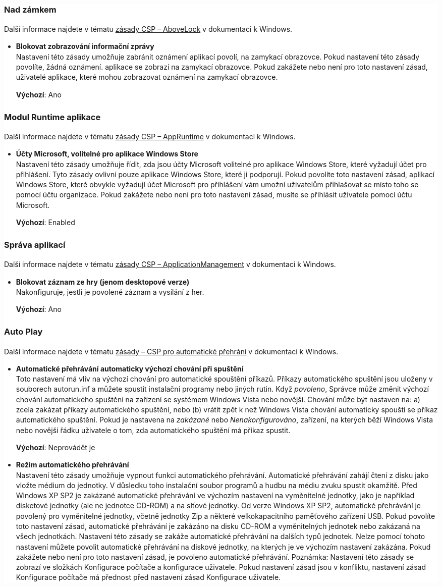 ### <a name="above-lock"></a>Nad zámkem  

Další informace najdete v tématu [zásady CSP – AboveLock](https://docs.microsoft.com/windows/client-management/mdm/policy-csp-abovelock) v dokumentaci k Windows.  

- **Blokovat zobrazování informační zprávy**  
  Nastavení této zásady umožňuje zabránit oznámení aplikací povolí, na zamykací obrazovce. Pokud nastavení této zásady povolíte, žádná oznámení. aplikace se zobrazí na zamykací obrazovce. Pokud zakážete nebo není pro toto nastavení zásad, uživatelé aplikace, které mohou zobrazovat oznámení na zamykací obrazovce.
  
  **Výchozí**: Ano  

### <a name="app-runtime"></a>Modul Runtime aplikace  

Další informace najdete v tématu [zásady CSP – AppRuntime](https://docs.microsoft.com/windows/client-management/mdm/policy-csp-appruntime
) v dokumentaci k Windows.  

- **Účty Microsoft, volitelné pro aplikace Windows Store**  
  Nastavení této zásady umožňuje řídit, zda jsou účty Microsoft volitelné pro aplikace Windows Store, které vyžadují účet pro přihlášení. Tyto zásady ovlivní pouze aplikace Windows Store, které ji podporují. Pokud povolíte toto nastavení zásad, aplikací Windows Store, které obvykle vyžadují účet Microsoft pro přihlášení vám umožní uživatelům přihlašovat se místo toho se pomocí účtu organizace. Pokud zakážete nebo není pro toto nastavení zásad, musíte se přihlásit uživatele pomocí účtu Microsoft.  
  
  **Výchozí**: Enabled  

### <a name="application-management"></a>Správa aplikací  

Další informace najdete v tématu [zásady CSP – ApplicationManagement](https://docs.microsoft.com/windows/client-management/mdm/policy-csp-applicationmanagement) v dokumentaci k Windows.  

- **Blokovat záznam ze hry (jenom desktopové verze)**  
  Nakonfiguruje, jestli je povolené záznam a vysílání z her.
  
  **Výchozí**: Ano  

### <a name="auto-play"></a>Auto Play  

Další informace najdete v tématu [zásady – CSP pro automatické přehrání](https://docs.microsoft.com/windows/client-management/mdm/policy-csp-autoplay) v dokumentaci k Windows.  

- **Automatické přehrávání automaticky výchozí chování při spuštění**  
  Toto nastavení má vliv na výchozí chování pro automatické spouštění příkazů. Příkazy automatického spuštění jsou uloženy v souborech autorun.inf a můžete spustit instalační programy nebo jiných rutin. Když *povoleno*, Správce může změnit výchozí chování automatického spuštění na zařízení se systémem Windows Vista nebo novější. Chování může být nastaven na: a) zcela zakázat příkazy automatického spuštění, nebo (b) vrátit zpět k než Windows Vista chování automaticky spouští se příkaz automatického spuštění. Pokud je nastavena na *zakázané* nebo *Nenakonfigurováno*, zařízení, na kterých běží Windows Vista nebo novější řádku uživatele o tom, zda automatického spuštění má příkaz spustit.
  
  **Výchozí**: Neprovádět je  
  
- **Režim automatického přehrávání**  
  Nastavení této zásady umožňuje vypnout funkci automatického přehrávání. Automatické přehrávání zahájí čtení z disku jako vložte médium do jednotky. V důsledku toho instalační soubor programů a hudbu na médiu zvuku spustit okamžitě. Před Windows XP SP2 je zakázané automatické přehrávání ve výchozím nastavení na vyměnitelné jednotky, jako je například disketové jednotky (ale ne jednotce CD-ROM) a na síťové jednotky. Od verze Windows XP SP2, automatické přehrávání je povolený pro vyměnitelné jednotky, včetně jednotky Zip a některé velkokapacitního paměťového zařízení USB. Pokud povolíte toto nastavení zásad, automatické přehrávání je zakázáno na disku CD-ROM a vyměnitelných jednotek nebo zakázaná na všech jednotkách. Nastavení této zásady se zakáže automatické přehrávání na dalších typů jednotek. Nelze pomocí tohoto nastavení můžete povolit automatické přehrávání na diskové jednotky, na kterých je ve výchozím nastavení zakázána. Pokud zakážete nebo není pro toto nastavení zásad, je povoleno automatické přehrávání. Poznámka: Nastavení této zásady se zobrazí ve složkách Konfigurace počítače a konfigurace uživatele. Pokud nastavení zásad jsou v konfliktu, nastavení zásad Konfigurace počítače má přednost před nastavení zásad Konfigurace uživatele.